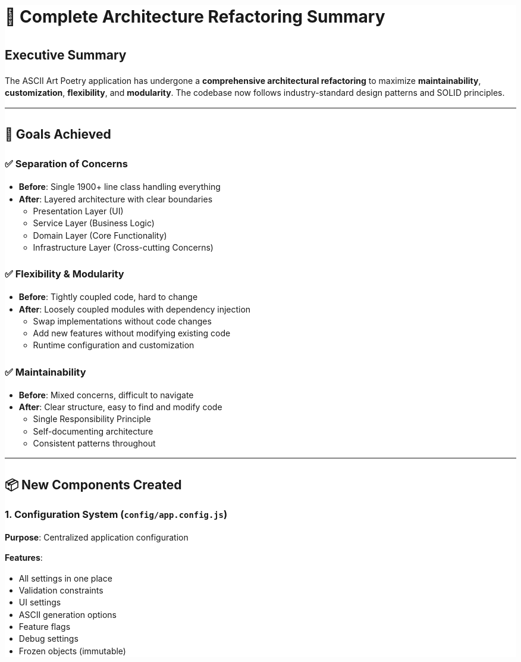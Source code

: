 # 🚀 Complete Architecture Refactoring Summary

## Executive Summary

The ASCII Art Poetry application has undergone a **comprehensive architectural refactoring** to maximize **maintainability**, **customization**, **flexibility**, and **modularity**. The codebase now follows industry-standard design patterns and SOLID principles.

---

## 🎯 Goals Achieved

### ✅ Separation of Concerns
- **Before**: Single 1900+ line class handling everything
- **After**: Layered architecture with clear boundaries
  - Presentation Layer (UI)
  - Service Layer (Business Logic)
  - Domain Layer (Core Functionality)
  - Infrastructure Layer (Cross-cutting Concerns)

### ✅ Flexibility & Modularity
- **Before**: Tightly coupled code, hard to change
- **After**: Loosely coupled modules with dependency injection
  - Swap implementations without code changes
  - Add new features without modifying existing code
  - Runtime configuration and customization

### ✅ Maintainability
- **Before**: Mixed concerns, difficult to navigate
- **After**: Clear structure, easy to find and modify code
  - Single Responsibility Principle
  - Self-documenting architecture
  - Consistent patterns throughout

---

## 📦 New Components Created

### 1. **Configuration System** (`config/app.config.js`)

**Purpose**: Centralized application configuration

**Features**:
- All settings in one place
- Validation constraints
- UI settings
- ASCII generation options
- Feature flags
- Debug settings
- Frozen objects (immutable)
